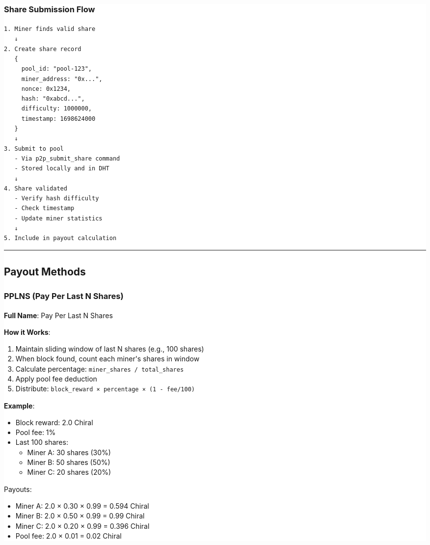 ### Share Submission Flow

```
1. Miner finds valid share
   ↓
2. Create share record
   {
     pool_id: "pool-123",
     miner_address: "0x...",
     nonce: 0x1234,
     hash: "0xabcd...",
     difficulty: 1000000,
     timestamp: 1698624000
   }
   ↓
3. Submit to pool
   - Via p2p_submit_share command
   - Stored locally and in DHT
   ↓
4. Share validated
   - Verify hash difficulty
   - Check timestamp
   - Update miner statistics
   ↓
5. Include in payout calculation
```

---

## Payout Methods

### PPLNS (Pay Per Last N Shares)

**Full Name**: Pay Per Last N Shares

**How it Works**:
1. Maintain sliding window of last N shares (e.g., 100 shares)
2. When block found, count each miner's shares in window
3. Calculate percentage: `miner_shares / total_shares`
4. Apply pool fee deduction
5. Distribute: `block_reward × percentage × (1 - fee/100)`

**Example**:
- Block reward: 2.0 Chiral
- Pool fee: 1%
- Last 100 shares:
  - Miner A: 30 shares (30%)
  - Miner B: 50 shares (50%)
  - Miner C: 20 shares (20%)

Payouts:
- Miner A: 2.0 × 0.30 × 0.99 = 0.594 Chiral
- Miner B: 2.0 × 0.50 × 0.99 = 0.99 Chiral
- Miner C: 2.0 × 0.20 × 0.99 = 0.396 Chiral
- Pool fee: 2.0 × 0.01 = 0.02 Chiral

